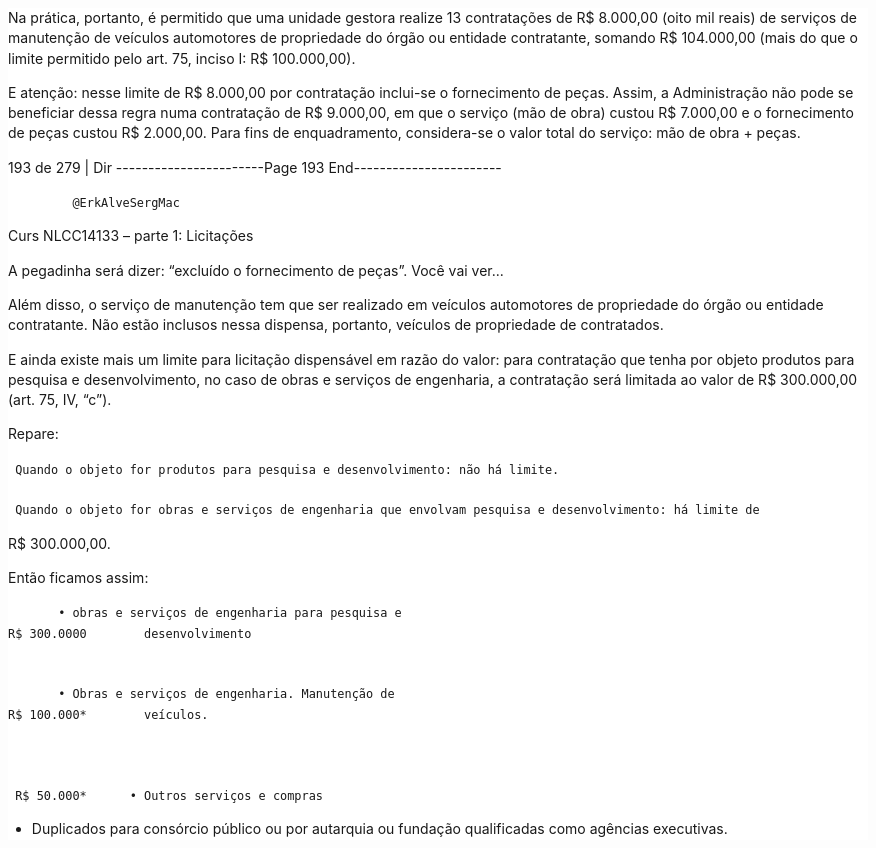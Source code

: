 Na prática, portanto, é permitido que uma unidade gestora realize 13 contratações de R$ 8.000,00 (oito mil reais)
de serviços de manutenção de veículos automotores de propriedade do órgão ou entidade contratante, somando
R$ 104.000,00 (mais do que o limite permitido pelo art. 75, inciso I: R$ 100.000,00).

E atenção: nesse limite de R$ 8.000,00 por contratação inclui-se o fornecimento de peças. Assim, a Administração
não pode se beneficiar dessa regra numa contratação de R$ 9.000,00, em que o serviço (mão de obra) custou
R$ 7.000,00 e o fornecimento de peças custou R$ 2.000,00. Para fins de enquadramento, considera-se o valor total
do serviço: mão de obra + peças.



 193 de 279 | Dir
-----------------------Page 193 End-----------------------

             @ErkAlveSergMac
 Curs            NLCC14133 – parte 1: Licitações


A pegadinha será dizer: “excluído o fornecimento de peças”. Você vai ver...

Além disso, o serviço de manutenção tem que ser realizado em veículos automotores de propriedade do órgão ou
entidade contratante. Não estão inclusos nessa dispensa, portanto, veículos de propriedade de contratados.

E ainda existe mais um limite para licitação dispensável em razão do valor: para contratação que tenha por objeto
produtos para pesquisa e desenvolvimento, no caso de obras e serviços de engenharia, a contratação será
limitada ao valor de R$ 300.000,00 (art. 75, IV, “c”).

Repare:

     Quando o objeto for produtos para pesquisa e desenvolvimento: não há limite.

     Quando o objeto for obras e serviços de engenharia que envolvam pesquisa e desenvolvimento: há limite de
 R$ 300.000,00.

Então ficamos assim:


           • obras e serviços de engenharia para pesquisa e
    R$ 300.0000        desenvolvimento


           • Obras e serviços de engenharia. Manutenção de
    R$ 100.000*        veículos.



     R$ 50.000*      • Outros serviços e compras


* Duplicados para consórcio público ou por autarquia ou fundação qualificadas como agências executivas.
